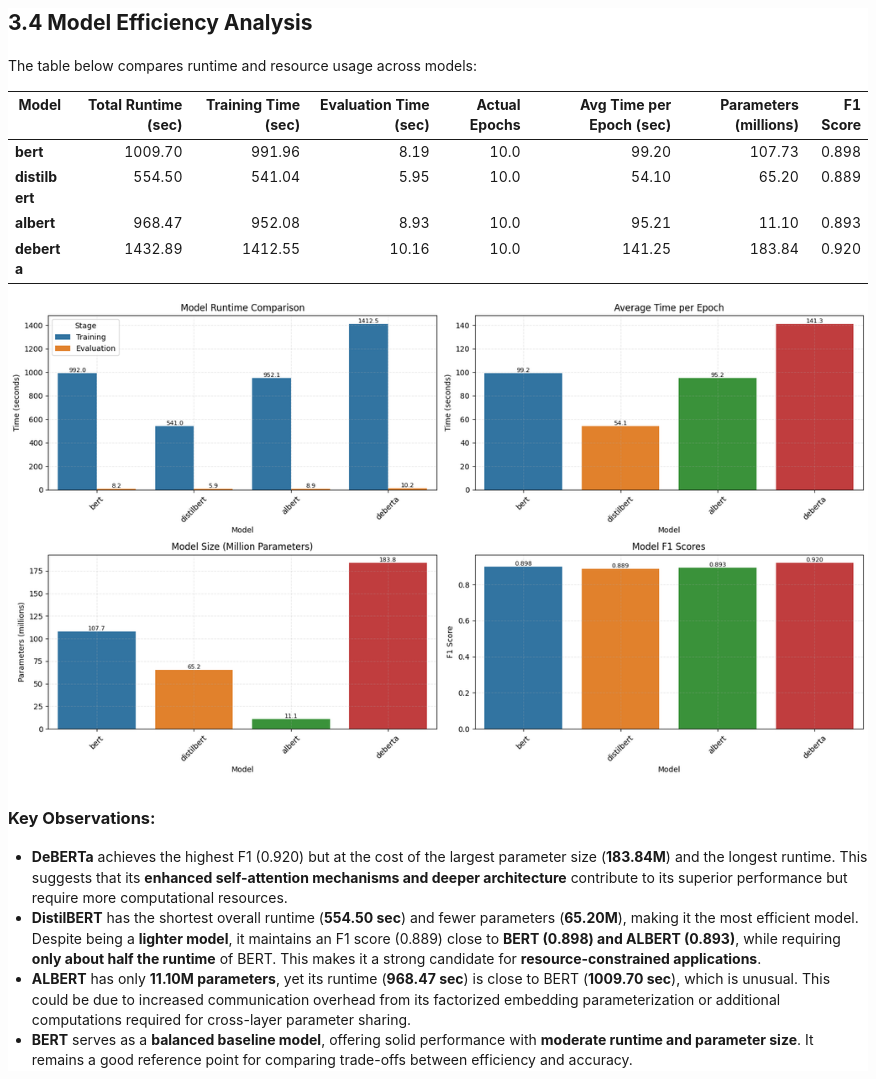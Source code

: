 
## 3.4 Model Efficiency Analysis
The table below compares runtime and resource usage across models:

| Model       | Total Runtime (sec) | Training Time (sec) | Evaluation Time (sec) | Actual Epochs | Avg Time per Epoch (sec) | Parameters (millions) | F1 Score |
|-------------|---------------------:|---------------------:|-----------------------:|--------------:|--------------------------:|-----------------------:|---------:|
| **bert**    | 1009.70             | 991.96              | 8.19                  | 10.0          | 99.20                    | 107.73                | 0.898    |
| **distilbert** | 554.50          | 541.04              | 5.95                  | 10.0          | 54.10                    | 65.20                 | 0.889    |
| **albert**  | 968.47              | 952.08              | 8.93                  | 10.0          | 95.21                    | 11.10                 | 0.893    |
| **deberta** | 1432.89             | 1412.55             | 10.16                 | 10.0          | 141.25                   | 183.84                | 0.920    |

![model_efficiency_comparison](./images/7.model_efficiency_comparison.png)

### **Key Observations**:
- **DeBERTa** achieves the highest F1 (0.920) but at the cost of the largest parameter size (**183.84M**) and the longest runtime. This suggests that its **enhanced self-attention mechanisms and deeper architecture** contribute to its superior performance but require more computational resources.
- **DistilBERT** has the shortest overall runtime (**554.50 sec**) and fewer parameters (**65.20M**), making it the most efficient model. Despite being a **lighter model**, it maintains an F1 score (0.889) close to **BERT (0.898) and ALBERT (0.893)**, while requiring **only about half the runtime** of BERT. This makes it a strong candidate for **resource-constrained applications**.
- **ALBERT** has only **11.10M parameters**, yet its runtime (**968.47 sec**) is close to BERT (**1009.70 sec**), which is unusual. This could be due to increased communication overhead from its factorized embedding parameterization or additional computations required for cross-layer parameter sharing.
- **BERT** serves as a **balanced baseline model**, offering solid performance with **moderate runtime and parameter size**. It remains a good reference point for comparing trade-offs between efficiency and accuracy.

